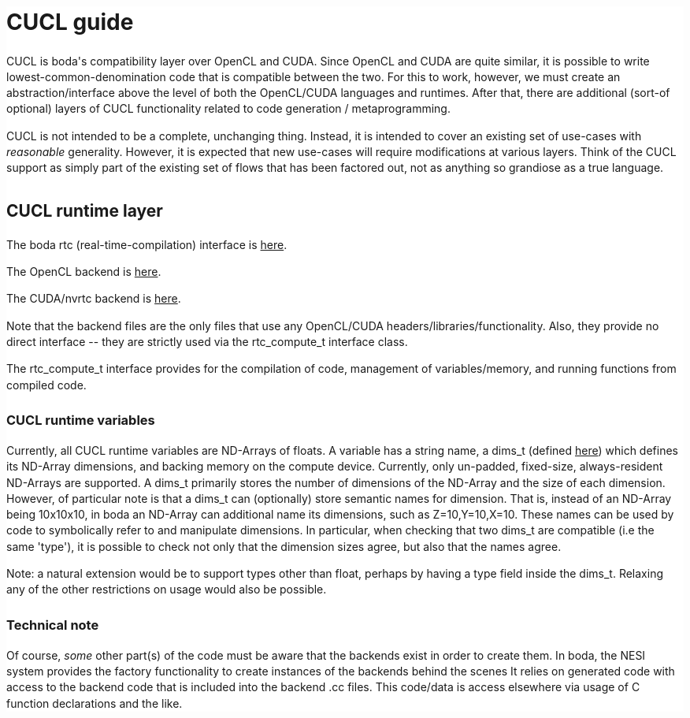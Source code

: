 # CUCL guide

CUCL is boda's compatibility layer over OpenCL and CUDA.
Since OpenCL and CUDA are quite similar, it is possible to write lowest-common-denomination code that is compatible between the two.
For this to work, however, we must create an abstraction/interface above the level of both the OpenCL/CUDA languages and runtimes.
After that, there are additional (sort-of optional) layers of CUCL functionality related to code generation / metaprogramming.

CUCL is not intended to be a complete, unchanging thing.
Instead, it is intended to cover an existing set of use-cases with *reasonable* generality.
However, it is expected that new use-cases will require modifications at various layers.
Think of the CUCL support as simply part of the existing set of flows that has been factored out, not as anything so grandiose as a true language.

## CUCL runtime layer

The boda rtc (real-time-compilation) interface is [here](/src/rtc_compute.H>).

The OpenCL backend is [here](/src/ocl_util.cc).

The CUDA/nvrtc backend is [here](/src/nvrtc_util.cc).

Note that the backend files are the only files that use any OpenCL/CUDA headers/libraries/functionality. 
Also, they provide no direct interface -- they are strictly used via the rtc_compute_t interface class.

The rtc_compute_t interface provides for the compilation of code, management of variables/memory, and running functions from compiled code.

### CUCL runtime variables

Currently, all CUCL runtime variables are ND-Arrays of floats.
A variable has a string name, a dims_t (defined [here](/src/boda_base.H)) which defines its ND-Array dimensions, and backing memory on the compute device.
Currently, only un-padded, fixed-size, always-resident ND-Arrays are supported.
A dims_t primarily stores the number of dimensions of the ND-Array and the size of each dimension.
However, of particular note is that a dims_t can (optionally) store semantic names for dimension.
That is, instead of an ND-Array being 10x10x10, in boda an ND-Array can additional name its dimensions, such as Z=10,Y=10,X=10.
These names can be used by code to symbolically refer to and manipulate dimensions.
In particular, when checking that two dims_t are compatible (i.e the same 'type'), it is possible to check not only that the dimension sizes agree, but also that the names agree.

Note: a natural extension would be to support types other than float, perhaps by having a type field inside the dims_t.
Relaxing any of the other restrictions on usage would also be possible.

### Technical note
Of course, *some* other part(s) of the code must be aware that the backends exist in order to create them.
In boda, the NESI system provides the factory functionality to create instances of the backends behind the scenes
It relies on generated code with access to the backend code that is included into the backend .cc files.
This code/data is access elsewhere via usage of C function declarations and the like.
